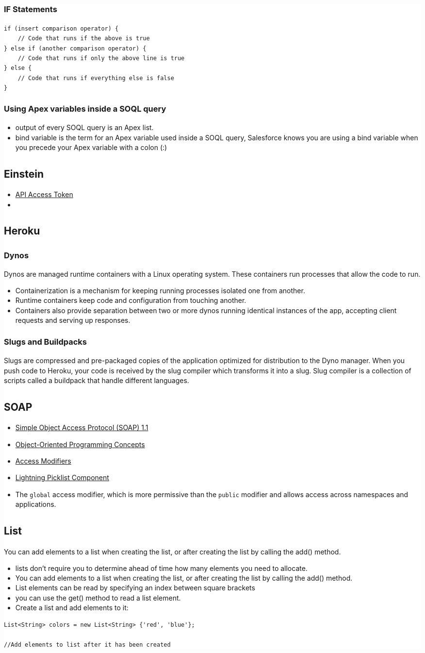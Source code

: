 ### IF Statements
```apex
if (insert comparison operator) {
    // Code that runs if the above is true
} else if (another comparison operator) {
    // Code that runs if only the above line is true
} else {
    // Code that runs if everything else is false
}
```
### Using Apex variables inside a SOQL query
* output of every SOQL query is an Apex list.
* bind variable is the term for an Apex variable used inside a SOQL query, Salesforce knows you are using a bind variable when you precede your Apex variable with a colon (:)
## Einstein
* [API Access Token](https://api.einstein.ai/token)
* []()

## Heroku
### Dynos
Dynos are managed runtime containers with a Linux operating system.  These containers run processes that allow the code to run.
* Containerization is a mechanism for keeping running processes isolated one from another.
* Runtime containers keep code and configuration from touching another.
* Containers also provide separation between two or more dynos running identical instances of the app, accepting client requests and serving up responses.
### Slugs and Buildpacks
Slugs are compressed and pre-packaged copies of the application optimized for distribution to the Dyno manager.
When you push code to Heroku, your code is received by the slug compiler which transforms it into a slug.  Slug compiler is a collection of scripts called a buildpack that handle different languages.

## SOAP
* [Simple Object Access Protocol (SOAP) 1.1](https://www.w3.org/TR/2000/NOTE-SOAP-20000508/)


* [Object-Oriented Programming Concepts](http://java.sun.com/docs/books/tutorial/java/concepts/index.html)
* [Access Modifiers](https://developer.salesforce.com/docs/atlas.en-us.apexcode.meta/apexcode/apex_classes_access_modifiers.htm)
* [Lightning Picklist Component](https://naveendhanaraj.wordpress.com/2018/06/19/lightning-picklist-component/)


* The `global` access modifier, which is more permissive than the `public` modifier and allows access across namespaces and applications.

## List
You can add elements to a list when creating the list, or after creating the list by calling the add() method. 
* lists don’t require you to determine ahead of time how many elements you need to allocate.
* You can add elements to a list when creating the list, or after creating the list by calling the add() method.
* List elements can be read by specifying an index between square brackets
* you can use the get() method to read a list element.
* Create a list and add elements to it:
```apex
List<String> colors = new List<String> {'red', 'blue'};

//Add elements to list after it has been created
```
